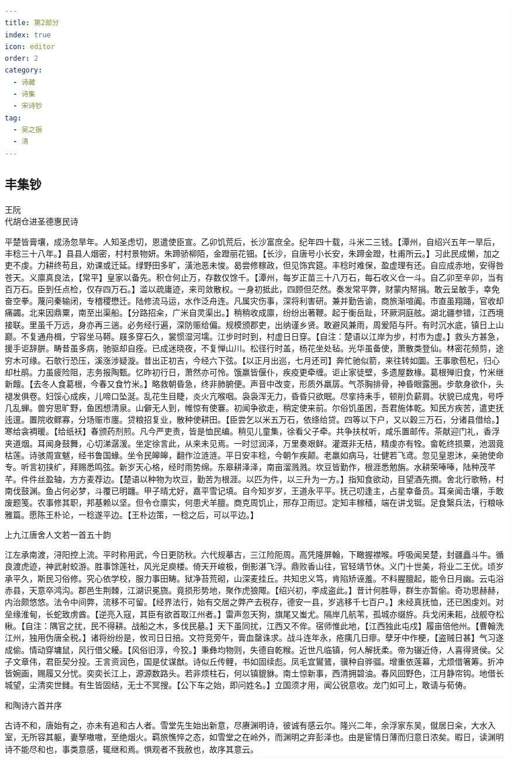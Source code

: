 ```yaml
---
title: 第2部分
index: true
icon: editor
order: 2
category:
  - 诗藏
  - 诗集
  - 宋诗钞
tag:
  - 吴之振
  - 清
---
```


## 丰集钞  

王阮  
代胡仓进圣德惠民诗  

平楚皆膏壤，成汤忽旱年。人知圣虑切，恩遣使臣宣。乙卯饥荒后，长沙富庶全。纪年四十载，斗米二三钱。【潭州，自绍兴五年一旱后，丰稔三十八年。】县县人烟密，村村景物妍。朱蹄骄柳陌，金蹬丽花钿。【长沙，自唐号小长安，朱蹄金蹬，杜甫所云。】习此民成懒，加之吏不虔。力耕终苟且，劝课或迁延。绿野田多旷，潢池恶未悛。曷尝修稼政，但见饰宾筵。丰稔时难保，盈虚理有还。自应成赤地，安得咎苍天。义廪真良法，【常平】皇家以备先。积仓何止万，存数仅馀千。【潭州，每岁正苗三十八万石，每石收义仓一斗。自乙卯至辛卯，当有百万石。臣到任点检，仅存四万石。】滥以疏庸迹，来司敛散权。一身初抵此，四顾但茫然。奏发常平弊，财蒙内帑捐。敢云呈敏手，幸免奋空拳。蔑问秦输闭，专稽稷懋迁。陆修流马运，水作泛舟连。凡属灾伤事，深将利害研。兼并勤告谕，商旅渐喧阗。市直虽翔踊，官收却痛蠲。北来因鼎粟，南至出渠船。【分路招籴，广米自灵渠出。】稍稍收成廪，纷纷出著鞭。起于衡岳趾，环厥洞庭舷。湖北疆参错，江西境接联。里虽千万远，身亦再三遄。必务经行遍，深防赈给偏。规模颁郡吏，出纳谨乡贤。敢避风兼雨，周爰陌与阡。有时沉水底，镇日上山巅。不复通舟楫，宁容坐马鞯。屐多穿石久，裳惯湿河壖。江步时时到，村虚日日穿。【自注：楚语以江岸为步，村市为虚。】救头方甚急，援手讵辞胼。畴昔虽多病，驰驱却自痊。已成迷晓夜，不复惮山川。松径行时盖，杨花坐处毡。光华虽备使，萧散类登仙。林密花频剪，途穷木可缘。石欹行恐压，溪涨涉疑漩。昔出正初吉，今经六下弦。【以正月出巡，七月还司】奔忙驰似箭，来往转如圜。王事歌苞杞，归心却杜鹃。力虽疲险阻，志务报陶甄。忆昨初行日，萧然亦可怜。饿羸皆偃仆，疾疫更牵缠。讵止家徒壁，多遗屋数椽。葛根殚旧食，竹米继新饘。【去冬人食葛根，今春又食竹米。】略救朝昏急，终非肺腑便。声音中改变，形质外羸孱。气苶胸排骨，神昏眼露圈。步欹身欲仆，头褪发俱卷。妇馁心成疾，儿啼口坠涎。乱花生目睫，炎火亢喉咽。袅袅浑无力，昏昏只欲眠。尽挛持耒手，顿削负薪肩。状貌已成鬼，号呼几乱蝉。兽穷思旷野，鱼困想清泉。山僻无人到，帷惊有使褰。初闻争欲走，稍定使来前。尔俗饥虽困，吾君施体乾。知民方疾苦，遣吏抚迍邅。置院收鳏寡，分场赈市廛。贷粮招复业，散种使耕田。【臣尝乞以米五万石，依绦给贷。四等以下户，又以穀三万石，分诸县借给。】寒给衾裯暖。【给纸袄】春颁药剂煎。凡今严吏责，皆是恤民编。稍见儿童集，徐看父子牵。共争扶杖听，咸乐置邮传。茶献迎门礼，香浮夹道烟。耳闻身鼓舞，心切涕潺湲。坐定徐言此，从来未见焉。一时愆润泽，万里奏艰鲜。灌溉非无桔，精虔亦有牷。畲乾终损粟，池涸竟枯莲。诗骇周宣魃，经书鲁国蝝。坐令民皞皞，翻作泣涟涟。平日安丰稔，今朝乍疾颠。老羸如病马，壮健若飞鸢。忽见皇恩沐，亲驰使命专。听言初挟纩，拜赐悉鸣弦。新岁天心格，经时雨势绵。东皋耕泽泽，南亩溜溅溅。坎豆皆勤作，根涯悉勉旃。水耕荣唪唪，陆种茂芊芊。件件丝盈轴，方方麦荐边。【楚语以种物为坎豆，勤苦为根涯。以匹为件，以三升为一方。】指知食欲动，目望酒先撋。舍北行歌畅，村南伐鼓渊。鱼占何必梦，斗覆已明躔。甲子晴尤好，嘉平雪记填。自今知岁岁，王道永平平。抚己叨逢主，占星幸备员。耳亲闻击壤，手敢废题笺。农事修其职，邦基赖以坚。但令仓廪实，何患犬羊膻。商克周饥止，邢存卫雨愆。定知丰稼穑，端在讲戈铤。足食繄兵法，行粮咏雅篇。愿陈王朴论，一稔遂平边。【王朴边策，一稔之后，可以平边。】  

上九江唐舍人文若一首五十韵  

江左承南渡，浔阳控上流。平时称用武，今日更防秋。六代规摹古，三江险阨周。高凭隆屏翰，下瞰握襟喉。呼吸闻吴楚，封疆矗斗牛。循良渡虎迹，神武射蛟游。胜事馀莲社，风光足庾楼。倚天开峻极，倒影湛飞浮。鼎败香山往，官轻靖节休。义门十世美，将业二王优。顷岁承平久，斯民习俗修。究心依学校，服力事田畴。狱净苔荒砌，山深麦挂丘。共知忠义笃，肯陷矫诬羞。不料腥膻起，能令日月幽。云屯浴赤县，天意卒鸿沟。郡邑生荆棘，江湖识冕旒。竟损形势地，聚作虎狼陬。【绍兴初，李成盗此。】昔计何胜辱，群生亦暂偷。奇功思赫赫，内治颇悠悠。法令中间弊，流移不可留。【经界法行，始有交居之弊产去税存，德安一县，岁逃移千七百户。】未经真抚恤，还已困虔刘。对垒缘淮甸，长蛇致虏酋。【逆亮入寇，其臣有欲首取江州者。】雷声忽天狗，旗尾又蚩尤。隔岸几航苇，孤城亦缀斿。兵戈闲耒耜，战舰夺松楸。【自注：隅官之扰，民不得耕。战船之木，多伐民墓。】天下虽同扰，江西又不侔。宿师惟此地，【江西独此屯戍】履亩倍他州。【曹翰洗江州，独用伪唐全税。】诸将纷纷是，攸司日日掊。文符竞旁午，膏血罄诛求。战斗连年永，疮痍几日瘳。孽牙中作梗，【盗贼日甚】气习遂成偷。情动穿墉鼠，风行借父耰。【风俗旧淳，今狡。】秉彝均物则，失德自乾糇。近世凡临镇，何人解抚柔。帝为辍近侍，人喜得贤侯。父子文章伟，君臣契分投。王言资润色，国是仗谋猷。诗似丘传鲤，书如固续彪。凤毛宜鸑鷟，骥种自骅骝。增重依莲幕，尤烦借箸筹。折冲皆婉画，赐履又分忧。奕奕长江上，源源数路头。若非烦柱石，何以镇貔貅。南土惊新事，西清拥碧油。春风回野色，江月静帘钩。地借长城望，尘清奕世雠。有生皆固结，无士不冥搜。【公下车之始，即问姓名。】立国须才用，闻公锐意收。龙门如可上，敢请与荀俦。  

和陶诗六首并序  

古诗不和，唐始有之，亦未有追和古人者。雪堂先生始出新意，尽赓渊明诗，彼诚有感云尔。隆兴二年，余浮家东吴，僦居日籴，大水入室，无所容其躯，妻孥嗷嗷，至绝烟火。羁旅憔悴之态，如雪堂之在岭外，而渊明之弃彭泽也。由是宦情日薄而归意日浓矣。暇日，读渊明诗不能尽和也，事类意感，辄继和焉。惧观者不我赦也，故序其意云。  
